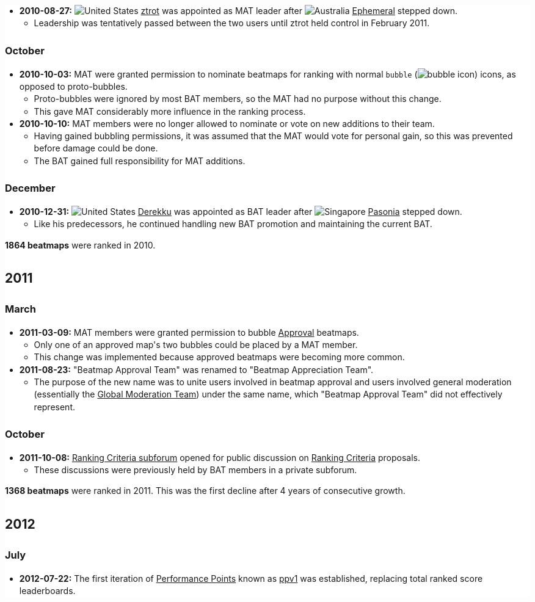 - **2010-08-27:** ![][flag_US] [ztrot](https://osu.ppy.sh/users/6347) was appointed as MAT leader after ![][flag_AU] [Ephemeral](https://osu.ppy.sh/users/102335) stepped down. 
  - Leadership was tentatively passed between the two users until ztrot held control in February 2011. 

### October

- **2010-10-03:** MAT were granted permission to nominate beatmaps for ranking with normal `bubble` (![bubble icon](/wiki/shared/icon/bubble.gif)) icons, as opposed to proto-bubbles.
  - Proto-bubbles were ignored by most BAT members, so the MAT had no purpose without this change.
  - This gave MAT considerably more influence in the ranking process.
- **2010-10-10:** MAT members were no longer allowed to nominate or vote on new additions to their team.
  - Having gained bubbling permissions, it was assumed that the MAT would vote for personal gain, so this was prevented before damage could be done.
  - The BAT gained full responsibility for MAT additions.

### December

- **2010-12-31:** ![][flag_US] [Derekku](https://osu.ppy.sh/users/91341) was appointed as BAT leader after ![][flag_SG] [Pasonia](https://osu.ppy.sh/users/43345) stepped down.
  - Like his predecessors, he continued handling new BAT promotion and maintaining the current BAT. 

**1864 beatmaps** were ranked in 2010.

## 2011

### March

- **2011-03-09:** MAT members were granted permission to bubble [Approval](/wiki/Beatmap/Category#approved) beatmaps.
  - Only one of an approved map's two bubbles could be placed by a MAT member.
  - This change was implemented because approved beatmaps were becoming more common. 
- **2011-08-23:** "Beatmap Approval Team" was renamed to "Beatmap Appreciation Team".
  - The purpose of the new name was to unite users involved in beatmap approval and users involved general moderation (essentially the [Global Moderation Team](/wiki/People/The_Team/Global_Moderation_Team)) under the same name, which "Beatmap Approval Team" did not effectively represent.

### October

- **2011-10-08:** [Ranking Criteria subforum](https://osu.ppy.sh/community/forums/87) opened for public discussion on [Ranking Criteria](/wiki/Ranking_Criteria) proposals.
  - These discussions were previously held by BAT members in a private subforum. 

**1368 beatmaps** were ranked in 2011. This was the first decline after 4 years of consecutive growth.

## 2012

### July

- **2012-07-22:** The first iteration of [Performance Points](/wiki/Performance_points) known as [ppv1](/wiki/Performance_points/ppv1) was established, replacing total ranked score leaderboards.


[flag_AR]: /wiki/shared/flag/AR.gif "Argentina"
[flag_AU]: /wiki/shared/flag/AU.gif "Australia"
[flag_CN]: /wiki/shared/flag/CN.gif "China"
[flag_DE]: /wiki/shared/flag/DE.gif "Germany"
[flag_FR]: /wiki/shared/flag/FR.gif "France"
[flag_GB]: /wiki/shared/flag/GB.gif "United Kingdom"
[flag_HK]: /wiki/shared/flag/HK.gif "Hong Kong"
[flag_SE]: /wiki/shared/flag/SE.gif "Sweden"
[flag_SG]: /wiki/shared/flag/SG.gif "Singapore"
[flag_US]: /wiki/shared/flag/US.gif "United States"